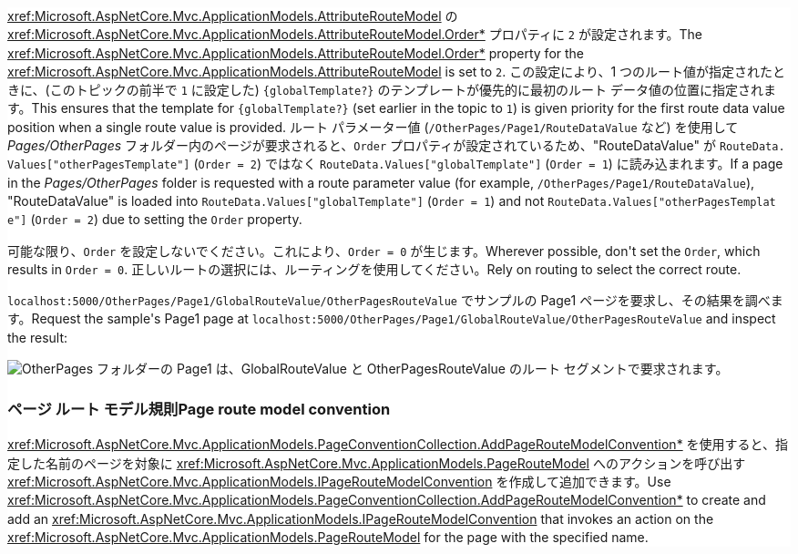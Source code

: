 <span data-ttu-id="a7be9-366"><xref:Microsoft.AspNetCore.Mvc.ApplicationModels.AttributeRouteModel> の <xref:Microsoft.AspNetCore.Mvc.ApplicationModels.AttributeRouteModel.Order*> プロパティに `2` が設定されます。</span><span class="sxs-lookup"><span data-stu-id="a7be9-366">The <xref:Microsoft.AspNetCore.Mvc.ApplicationModels.AttributeRouteModel.Order*> property for the <xref:Microsoft.AspNetCore.Mvc.ApplicationModels.AttributeRouteModel> is set to `2`.</span></span> <span data-ttu-id="a7be9-367">この設定により、1 つのルート値が指定されたときに、(このトピックの前半で `1` に設定した) `{globalTemplate?}` のテンプレートが優先的に最初のルート データ値の位置に指定されます。</span><span class="sxs-lookup"><span data-stu-id="a7be9-367">This ensures that the template for `{globalTemplate?}` (set earlier in the topic to `1`) is given priority for the first route data value position when a single route value is provided.</span></span> <span data-ttu-id="a7be9-368">ルート パラメーター値 (`/OtherPages/Page1/RouteDataValue` など) を使用して *Pages/OtherPages* フォルダー内のページが要求されると、`Order` プロパティが設定されているため、"RouteDataValue" が `RouteData.Values["otherPagesTemplate"]` (`Order = 2`) ではなく `RouteData.Values["globalTemplate"]` (`Order = 1`) に読み込まれます。</span><span class="sxs-lookup"><span data-stu-id="a7be9-368">If a page in the *Pages/OtherPages* folder is requested with a route parameter value (for example, `/OtherPages/Page1/RouteDataValue`), "RouteDataValue" is loaded into `RouteData.Values["globalTemplate"]` (`Order = 1`) and not `RouteData.Values["otherPagesTemplate"]` (`Order = 2`) due to setting the `Order` property.</span></span>

<span data-ttu-id="a7be9-369">可能な限り、`Order` を設定しないでください。これにより、`Order = 0` が生じます。</span><span class="sxs-lookup"><span data-stu-id="a7be9-369">Wherever possible, don't set the `Order`, which results in `Order = 0`.</span></span> <span data-ttu-id="a7be9-370">正しいルートの選択には、ルーティングを使用してください。</span><span class="sxs-lookup"><span data-stu-id="a7be9-370">Rely on routing to select the correct route.</span></span>

<span data-ttu-id="a7be9-371">`localhost:5000/OtherPages/Page1/GlobalRouteValue/OtherPagesRouteValue` でサンプルの Page1 ページを要求し、その結果を調べます。</span><span class="sxs-lookup"><span data-stu-id="a7be9-371">Request the sample's Page1 page at `localhost:5000/OtherPages/Page1/GlobalRouteValue/OtherPagesRouteValue` and inspect the result:</span></span>

![OtherPages フォルダーの Page1 は、GlobalRouteValue と OtherPagesRouteValue のルート セグメントで要求されます。](razor-pages-conventions/_static/otherpages-page1-global-and-otherpages-templates.png)

### <a name="page-route-model-convention"></a><span data-ttu-id="a7be9-374">ページ ルート モデル規則</span><span class="sxs-lookup"><span data-stu-id="a7be9-374">Page route model convention</span></span>

<span data-ttu-id="a7be9-375"><xref:Microsoft.AspNetCore.Mvc.ApplicationModels.PageConventionCollection.AddPageRouteModelConvention*> を使用すると、指定した名前のページを対象に <xref:Microsoft.AspNetCore.Mvc.ApplicationModels.PageRouteModel> へのアクションを呼び出す <xref:Microsoft.AspNetCore.Mvc.ApplicationModels.IPageRouteModelConvention> を作成して追加できます。</span><span class="sxs-lookup"><span data-stu-id="a7be9-375">Use <xref:Microsoft.AspNetCore.Mvc.ApplicationModels.PageConventionCollection.AddPageRouteModelConvention*> to create and add an <xref:Microsoft.AspNetCore.Mvc.ApplicationModels.IPageRouteModelConvention> that invokes an action on the <xref:Microsoft.AspNetCore.Mvc.ApplicationModels.PageRouteModel> for the page with the specified name.</span></span>

